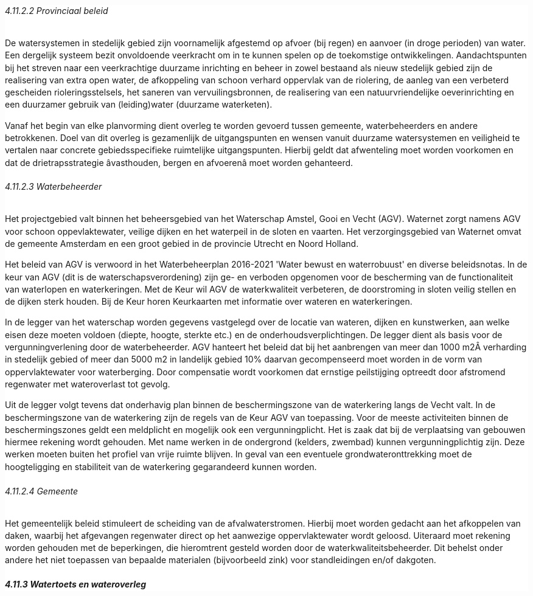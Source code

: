 ###### 4\.11\.2\.2 Provinciaal beleid

De watersystemen in stedelijk gebied zijn voornamelijk afgestemd op afvoer (bij regen) en aanvoer (in droge perioden) van water. Een dergelijk systeem bezit onvoldoende veerkracht om in te kunnen spelen op de toekomstige ontwikkelingen. Aandachtspunten bij het streven naar een veerkrachtige duurzame inrichting en beheer in zowel bestaand als nieuw stedelijk gebied zijn de realisering van extra open water, de afkoppeling van schoon verhard oppervlak van de riolering, de aanleg van een verbeterd gescheiden rioleringsstelsels, het saneren van vervuilingsbronnen, de realisering van een natuurvriendelijke oeverinrichting en een duurzamer gebruik van (leiding)water (duurzame waterketen).

Vanaf het begin van elke planvorming dient overleg te worden gevoerd tussen gemeente, waterbeheerders en andere betrokkenen. Doel van dit overleg is gezamenlijk de uitgangspunten en wensen vanuit duurzame watersystemen en veiligheid te vertalen naar concrete gebiedsspecifieke ruimtelijke uitgangspunten. Hierbij geldt dat afwenteling moet worden voorkomen en dat de drietrapsstrategie âvasthouden, bergen en afvoerenâ moet worden gehanteerd.

###### 4\.11\.2\.3 Waterbeheerder

Het projectgebied valt binnen het beheersgebied van het Waterschap Amstel, Gooi en Vecht (AGV). Waternet zorgt namens AGV voor schoon oppevlaktewater, veilige dijken en het waterpeil in de sloten en vaarten. Het verzorgingsgebied van Waternet omvat de gemeente Amsterdam en een groot gebied in de provincie Utrecht en Noord Holland.

Het beleid van AGV is verwoord in het Waterbeheerplan 2016\-2021 'Water bewust en waterrobuust' en diverse beleidsnotas. In de keur van AGV (dit is de waterschapsverordening) zijn ge\- en verboden opgenomen voor de bescherming van de functionaliteit van waterlopen en waterkeringen. Met de Keur wil AGV de waterkwaliteit verbeteren, de doorstroming in sloten veilig stellen en de dijken sterk houden. Bij de Keur horen Keurkaarten met informatie over wateren en waterkeringen.

In de legger van het waterschap worden gegevens vastgelegd over de locatie van wateren, dijken en kunstwerken, aan welke eisen deze moeten voldoen (diepte, hoogte, sterkte etc.) en de onderhoudsverplichtingen. De legger dient als basis voor de vergunningverlening door de waterbeheerder. AGV hanteert het beleid dat bij het aanbrengen van meer dan 1000 m2Â verharding in stedelijk gebied of meer dan 5000 m2 in landelijk gebied 10% daarvan gecompenseerd moet worden in de vorm van oppervlaktewater voor waterberging. Door compensatie wordt voorkomen dat ernstige peilstijging optreedt door afstromend regenwater met wateroverlast tot gevolg.

Uit de legger volgt tevens dat onderhavig plan binnen de beschermingszone van de waterkering langs de Vecht valt. In de beschermingszone van de waterkering zijn de regels van de Keur AGV van toepassing. Voor de meeste activiteiten binnen de beschermingszones geldt een meldplicht en mogelijk ook een vergunningplicht. Het is zaak dat bij de verplaatsing van gebouwen hiermee rekening wordt gehouden. Met name werken in de ondergrond (kelders, zwembad) kunnen vergunningplichtig zijn. Deze werken moeten buiten het profiel van vrije ruimte blijven. In geval van een eventuele grondwateronttrekking moet de hoogteligging en stabiliteit van de waterkering gegarandeerd kunnen worden.

###### 4\.11\.2\.4 Gemeente

Het gemeentelijk beleid stimuleert de scheiding van de afvalwaterstromen. Hierbij moet worden gedacht aan het afkoppelen van daken, waarbij het afgevangen regenwater direct op het aanwezige oppervlaktewater wordt geloosd. Uiteraard moet rekening worden gehouden met de beperkingen, die hieromtrent gesteld worden door de waterkwaliteitsbeheerder. Dit behelst onder andere het niet toepassen van bepaalde materialen (bijvoorbeeld zink) voor standleidingen en/of dakgoten.

##### 4\.11\.3 Watertoets en wateroverleg
